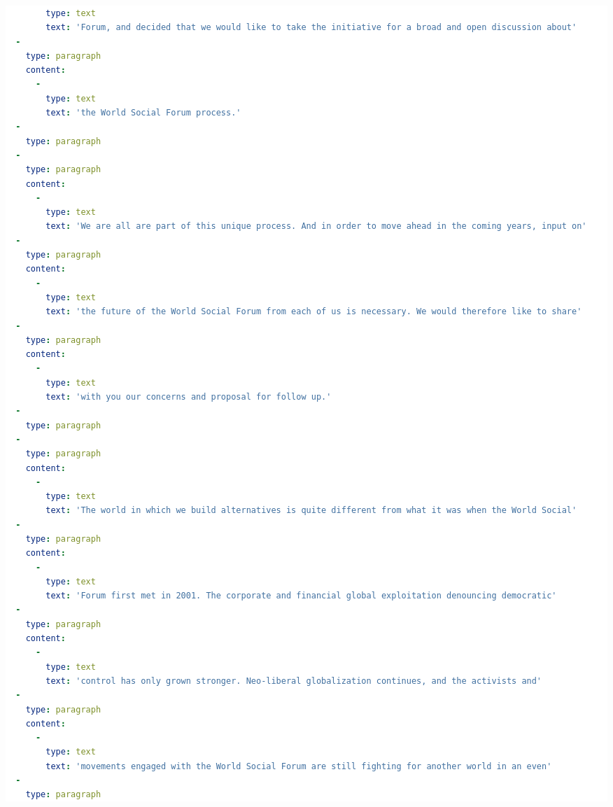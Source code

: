 ```yaml
        type: text
        text: 'Forum, and decided that we would like to take the initiative for a broad and open discussion about'
  -
    type: paragraph
    content:
      -
        type: text
        text: 'the World Social Forum process.'
  -
    type: paragraph
  -
    type: paragraph
    content:
      -
        type: text
        text: 'We are all are part of this unique process. And in order to move ahead in the coming years, input on'
  -
    type: paragraph
    content:
      -
        type: text
        text: 'the future of the World Social Forum from each of us is necessary. We would therefore like to share'
  -
    type: paragraph
    content:
      -
        type: text
        text: 'with you our concerns and proposal for follow up.'
  -
    type: paragraph
  -
    type: paragraph
    content:
      -
        type: text
        text: 'The world in which we build alternatives is quite different from what it was when the World Social'
  -
    type: paragraph
    content:
      -
        type: text
        text: 'Forum first met in 2001. The corporate and financial global exploitation denouncing democratic'
  -
    type: paragraph
    content:
      -
        type: text
        text: 'control has only grown stronger. Neo-liberal globalization continues, and the activists and'
  -
    type: paragraph
    content:
      -
        type: text
        text: 'movements engaged with the World Social Forum are still fighting for another world in an even'
  -
    type: paragraph
```